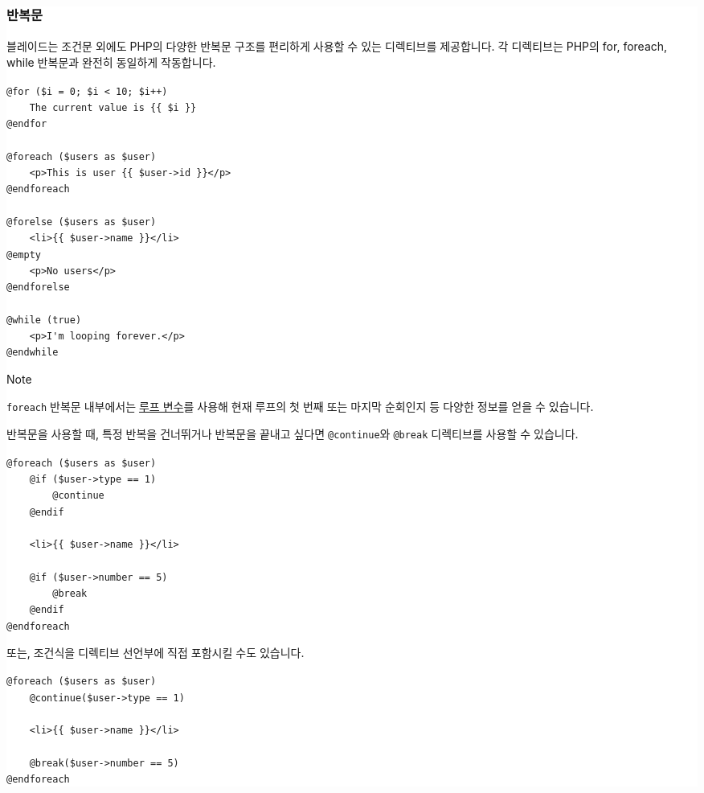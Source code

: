 <a name="loops"></a>
### 반복문

블레이드는 조건문 외에도 PHP의 다양한 반복문 구조를 편리하게 사용할 수 있는 디렉티브를 제공합니다. 각 디렉티브는 PHP의 for, foreach, while 반복문과 완전히 동일하게 작동합니다.

```blade
@for ($i = 0; $i < 10; $i++)
    The current value is {{ $i }}
@endfor

@foreach ($users as $user)
    <p>This is user {{ $user->id }}</p>
@endforeach

@forelse ($users as $user)
    <li>{{ $user->name }}</li>
@empty
    <p>No users</p>
@endforelse

@while (true)
    <p>I'm looping forever.</p>
@endwhile
```

> [!NOTE]  
> `foreach` 반복문 내부에서는 [루프 변수](#the-loop-variable)를 사용해 현재 루프의 첫 번째 또는 마지막 순회인지 등 다양한 정보를 얻을 수 있습니다.

반복문을 사용할 때, 특정 반복을 건너뛰거나 반복문을 끝내고 싶다면 `@continue`와 `@break` 디렉티브를 사용할 수 있습니다.

```blade
@foreach ($users as $user)
    @if ($user->type == 1)
        @continue
    @endif

    <li>{{ $user->name }}</li>

    @if ($user->number == 5)
        @break
    @endif
@endforeach
```

또는, 조건식을 디렉티브 선언부에 직접 포함시킬 수도 있습니다.

```blade
@foreach ($users as $user)
    @continue($user->type == 1)

    <li>{{ $user->name }}</li>

    @break($user->number == 5)
@endforeach
```

